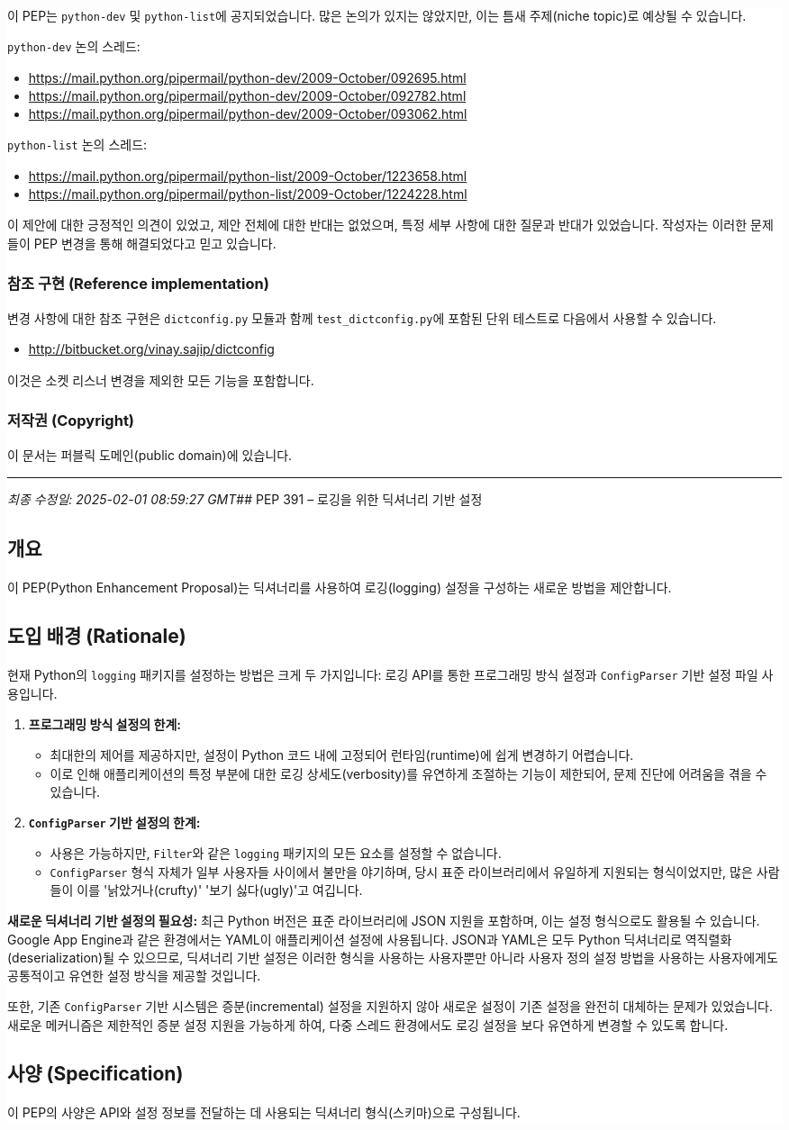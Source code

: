 이 PEP는 `python-dev` 및 `python-list`에 공지되었습니다. 많은 논의가 있지는 않았지만, 이는 틈새 주제(niche topic)로 예상될 수 있습니다.

`python-dev` 논의 스레드:
*   https://mail.python.org/pipermail/python-dev/2009-October/092695.html
*   https://mail.python.org/pipermail/python-dev/2009-October/092782.html
*   https://mail.python.org/pipermail/python-dev/2009-October/093062.html

`python-list` 논의 스레드:
*   https://mail.python.org/pipermail/python-list/2009-October/1223658.html
*   https://mail.python.org/pipermail/python-list/2009-October/1224228.html

이 제안에 대한 긍정적인 의견이 있었고, 제안 전체에 대한 반대는 없었으며, 특정 세부 사항에 대한 질문과 반대가 있었습니다. 작성자는 이러한 문제들이 PEP 변경을 통해 해결되었다고 믿고 있습니다.

### 참조 구현 (Reference implementation)

변경 사항에 대한 참조 구현은 `dictconfig.py` 모듈과 함께 `test_dictconfig.py`에 포함된 단위 테스트로 다음에서 사용할 수 있습니다.

*   http://bitbucket.org/vinay.sajip/dictconfig

이것은 소켓 리스너 변경을 제외한 모든 기능을 포함합니다.

### 저작권 (Copyright)

이 문서는 퍼블릭 도메인(public domain)에 있습니다.

---
_최종 수정일: 2025-02-01 08:59:27 GMT_## PEP 391 – 로깅을 위한 딕셔너리 기반 설정

## 개요
이 PEP(Python Enhancement Proposal)는 딕셔너리를 사용하여 로깅(logging) 설정을 구성하는 새로운 방법을 제안합니다.

## 도입 배경 (Rationale)
현재 Python의 `logging` 패키지를 설정하는 방법은 크게 두 가지입니다: 로깅 API를 통한 프로그래밍 방식 설정과 `ConfigParser` 기반 설정 파일 사용입니다.

1.  **프로그래밍 방식 설정의 한계:**
    *   최대한의 제어를 제공하지만, 설정이 Python 코드 내에 고정되어 런타임(runtime)에 쉽게 변경하기 어렵습니다.
    *   이로 인해 애플리케이션의 특정 부분에 대한 로깅 상세도(verbosity)를 유연하게 조절하는 기능이 제한되어, 문제 진단에 어려움을 겪을 수 있습니다.

2.  **`ConfigParser` 기반 설정의 한계:**
    *   사용은 가능하지만, `Filter`와 같은 `logging` 패키지의 모든 요소를 설정할 수 없습니다.
    *   `ConfigParser` 형식 자체가 일부 사용자들 사이에서 불만을 야기하며, 당시 표준 라이브러리에서 유일하게 지원되는 형식이었지만, 많은 사람들이 이를 '낡았거나(crufty)' '보기 싫다(ugly)'고 여깁니다.

**새로운 딕셔너리 기반 설정의 필요성:**
최근 Python 버전은 표준 라이브러리에 JSON 지원을 포함하며, 이는 설정 형식으로도 활용될 수 있습니다. Google App Engine과 같은 환경에서는 YAML이 애플리케이션 설정에 사용됩니다. JSON과 YAML은 모두 Python 딕셔너리로 역직렬화(deserialization)될 수 있으므로, 딕셔너리 기반 설정은 이러한 형식을 사용하는 사용자뿐만 아니라 사용자 정의 설정 방법을 사용하는 사용자에게도 공통적이고 유연한 설정 방식을 제공할 것입니다.

또한, 기존 `ConfigParser` 기반 시스템은 증분(incremental) 설정을 지원하지 않아 새로운 설정이 기존 설정을 완전히 대체하는 문제가 있었습니다. 새로운 메커니즘은 제한적인 증분 설정 지원을 가능하게 하여, 다중 스레드 환경에서도 로깅 설정을 보다 유연하게 변경할 수 있도록 합니다.

## 사양 (Specification)
이 PEP의 사양은 API와 설정 정보를 전달하는 데 사용되는 딕셔너리 형식(스키마)으로 구성됩니다.
